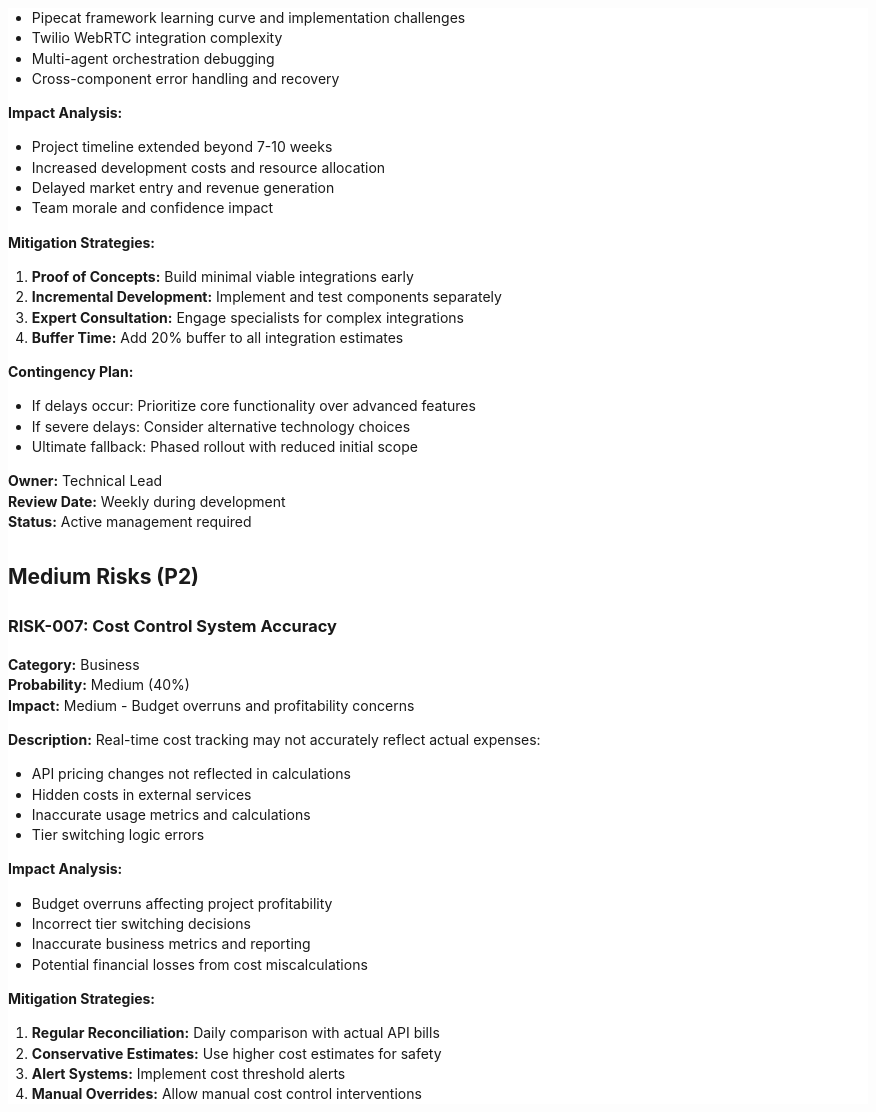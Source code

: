 - Pipecat framework learning curve and implementation challenges
- Twilio WebRTC integration complexity
- Multi-agent orchestration debugging
- Cross-component error handling and recovery

**Impact Analysis:**

- Project timeline extended beyond 7-10 weeks
- Increased development costs and resource allocation
- Delayed market entry and revenue generation
- Team morale and confidence impact

**Mitigation Strategies:**

1. **Proof of Concepts:** Build minimal viable integrations early
2. **Incremental Development:** Implement and test components separately
3. **Expert Consultation:** Engage specialists for complex integrations
4. **Buffer Time:** Add 20% buffer to all integration estimates

**Contingency Plan:**

- If delays occur: Prioritize core functionality over advanced features
- If severe delays: Consider alternative technology choices
- Ultimate fallback: Phased rollout with reduced initial scope

**Owner:** Technical Lead  
**Review Date:** Weekly during development  
**Status:** Active management required

## Medium Risks (P2)

### RISK-007: Cost Control System Accuracy

**Category:** Business  
**Probability:** Medium (40%)  
**Impact:** Medium - Budget overruns and profitability concerns

**Description:**
Real-time cost tracking may not accurately reflect actual expenses:

- API pricing changes not reflected in calculations
- Hidden costs in external services
- Inaccurate usage metrics and calculations
- Tier switching logic errors

**Impact Analysis:**

- Budget overruns affecting project profitability
- Incorrect tier switching decisions
- Inaccurate business metrics and reporting
- Potential financial losses from cost miscalculations

**Mitigation Strategies:**

1. **Regular Reconciliation:** Daily comparison with actual API bills
2. **Conservative Estimates:** Use higher cost estimates for safety
3. **Alert Systems:** Implement cost threshold alerts
4. **Manual Overrides:** Allow manual cost control interventions

